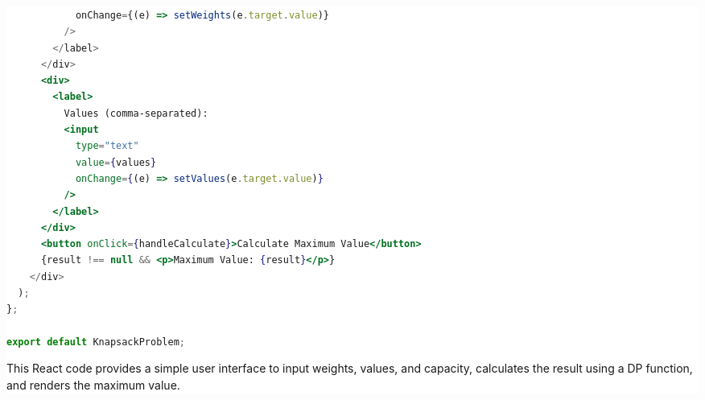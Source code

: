 ```jsx
            onChange={(e) => setWeights(e.target.value)}
          />
        </label>
      </div>
      <div>
        <label>
          Values (comma-separated):
          <input
            type="text"
            value={values}
            onChange={(e) => setValues(e.target.value)}
          />
        </label>
      </div>
      <button onClick={handleCalculate}>Calculate Maximum Value</button>
      {result !== null && <p>Maximum Value: {result}</p>}
    </div>
  );
};

export default KnapsackProblem;
```

This React code provides a simple user interface to input weights, values, and capacity, calculates the result using a DP function, and renders the maximum value.
